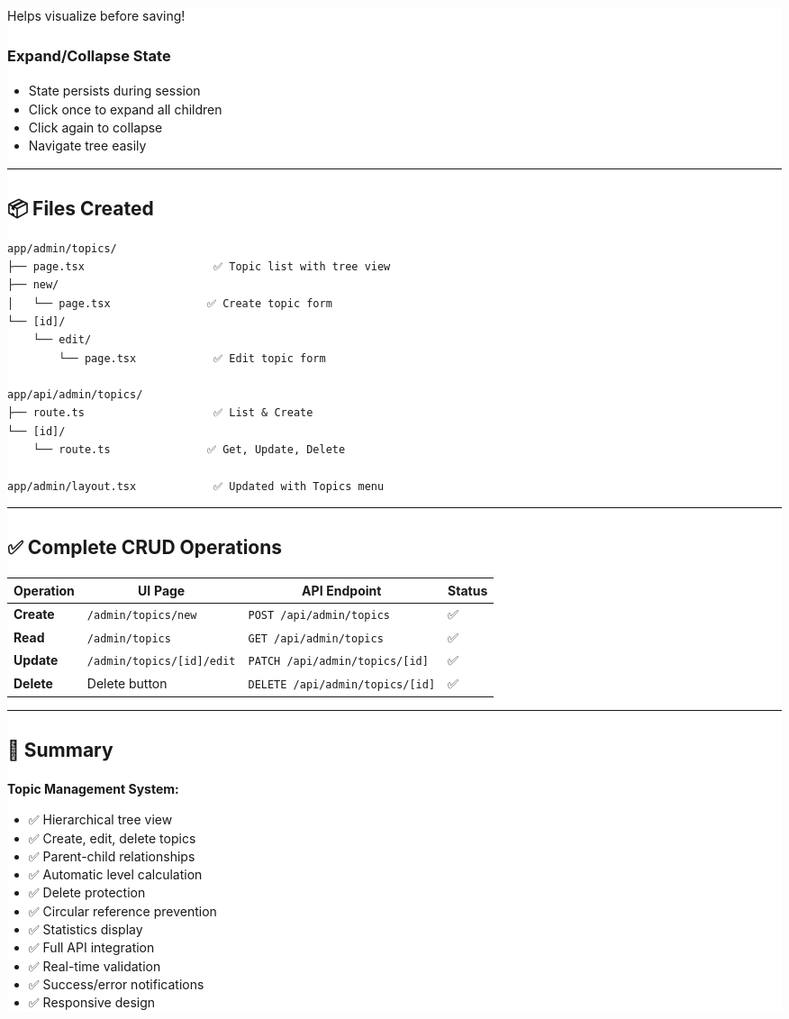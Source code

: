 Helps visualize before saving!

### Expand/Collapse State

- State persists during session
- Click once to expand all children
- Click again to collapse
- Navigate tree easily

---

## 📦 Files Created

```
app/admin/topics/
├── page.tsx                    ✅ Topic list with tree view
├── new/
│   └── page.tsx               ✅ Create topic form
└── [id]/
    └── edit/
        └── page.tsx            ✅ Edit topic form

app/api/admin/topics/
├── route.ts                    ✅ List & Create
└── [id]/
    └── route.ts               ✅ Get, Update, Delete

app/admin/layout.tsx            ✅ Updated with Topics menu
```

---

## ✅ Complete CRUD Operations

| Operation | UI Page | API Endpoint | Status |
|-----------|---------|--------------|--------|
| **Create** | `/admin/topics/new` | `POST /api/admin/topics` | ✅ |
| **Read** | `/admin/topics` | `GET /api/admin/topics` | ✅ |
| **Update** | `/admin/topics/[id]/edit` | `PATCH /api/admin/topics/[id]` | ✅ |
| **Delete** | Delete button | `DELETE /api/admin/topics/[id]` | ✅ |

---

## 🎉 Summary

**Topic Management System:**
- ✅ Hierarchical tree view
- ✅ Create, edit, delete topics
- ✅ Parent-child relationships
- ✅ Automatic level calculation
- ✅ Delete protection
- ✅ Circular reference prevention
- ✅ Statistics display
- ✅ Full API integration
- ✅ Real-time validation
- ✅ Success/error notifications
- ✅ Responsive design
